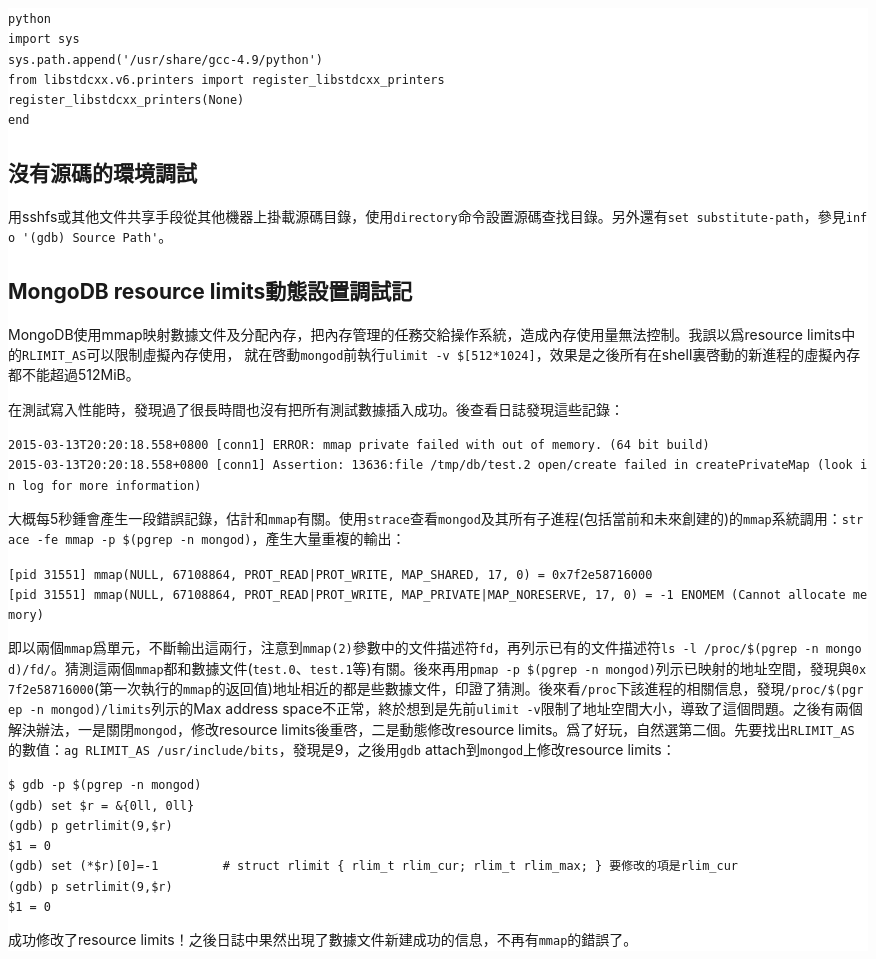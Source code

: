 ```
python
import sys
sys.path.append('/usr/share/gcc-4.9/python')
from libstdcxx.v6.printers import register_libstdcxx_printers
register_libstdcxx_printers(None)
end
```

## 沒有源碼的環境調試

用sshfs或其他文件共享手段從其他機器上掛載源碼目錄，使用`directory`命令設置源碼查找目錄。另外還有`set substitute-path`，參見`info '(gdb) Source Path'`。

## MongoDB resource limits動態設置調試記

MongoDB使用mmap映射數據文件及分配內存，把內存管理的任務交給操作系統，造成內存使用量無法控制。我誤以爲resource limits中的`RLIMIT_AS`可以限制虛擬內存使用，
就在啓動`mongod`前執行`ulimit -v $[512*1024]`，效果是之後所有在shell裏啓動的新進程的虛擬內存都不能超過512MiB。

在測試寫入性能時，發現過了很長時間也沒有把所有測試數據插入成功。後查看日誌發現這些記錄：
```
2015-03-13T20:20:18.558+0800 [conn1] ERROR: mmap private failed with out of memory. (64 bit build)
2015-03-13T20:20:18.558+0800 [conn1] Assertion: 13636:file /tmp/db/test.2 open/create failed in createPrivateMap (look in log for more information)
```

大概每5秒鍾會產生一段錯誤記錄，估計和`mmap`有關。使用`strace`查看`mongod`及其所有子進程(包括當前和未來創建的)的`mmap`系統調用：`strace -fe mmap -p $(pgrep -n mongod)`，產生大量重複的輸出：
```
[pid 31551] mmap(NULL, 67108864, PROT_READ|PROT_WRITE, MAP_SHARED, 17, 0) = 0x7f2e58716000
[pid 31551] mmap(NULL, 67108864, PROT_READ|PROT_WRITE, MAP_PRIVATE|MAP_NORESERVE, 17, 0) = -1 ENOMEM (Cannot allocate memory)
```

即以兩個`mmap`爲單元，不斷輸出這兩行，注意到`mmap(2)`參數中的文件描述符`fd`，再列示已有的文件描述符`ls -l /proc/$(pgrep -n mongod)/fd/`。猜測這兩個`mmap`都和數據文件(`test.0`、`test.1`等)有關。後來再用`pmap -p $(pgrep -n mongod)`列示已映射的地址空間，發現與`0x7f2e58716000`(第一次執行的`mmap`的返回值)地址相近的都是些數據文件，印證了猜測。後來看`/proc`下該進程的相關信息，發現`/proc/$(pgrep -n mongod)/limits`列示的Max address space不正常，終於想到是先前`ulimit -v`限制了地址空間大小，導致了這個問題。之後有兩個解決辦法，一是關閉`mongod`，修改resource limits後重啓，二是動態修改resource limits。爲了好玩，自然選第二個。先要找出`RLIMIT_AS`的數值：`ag RLIMIT_AS /usr/include/bits`，發現是9，之後用`gdb` attach到`mongod`上修改resource limits：

```
$ gdb -p $(pgrep -n mongod)
(gdb) set $r = &{0ll, 0ll}
(gdb) p getrlimit(9,$r)
$1 = 0
(gdb) set (*$r)[0]=-1         # struct rlimit { rlim_t rlim_cur; rlim_t rlim_max; } 要修改的項是rlim_cur
(gdb) p setrlimit(9,$r)
$1 = 0
```

成功修改了resource limits！之後日誌中果然出現了數據文件新建成功的信息，不再有`mmap`的錯誤了。
